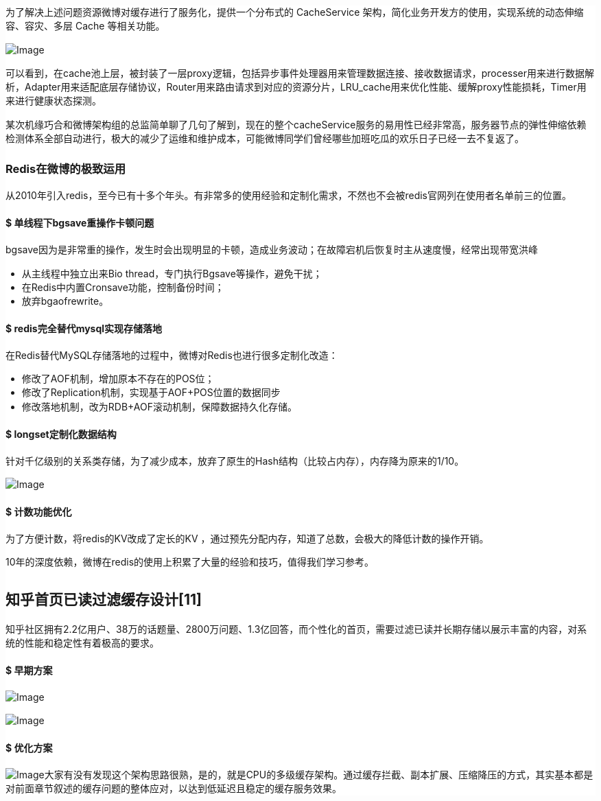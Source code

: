 为了解决上述问题资源微博对缓存进行了服务化，提供一个分布式的 CacheService 架构，简化业务开发方的使用，实现系统的动态伸缩容、容灾、多层 Cache 等相关功能。

![Image](https://mmbiz.qpic.cn/mmbiz_png/xE6oscyT532dFGquLk5tibJHjsf2zgtajLsvOzs7xpyUl9SWA0zJLoE5d0PO641WZgs8zyv6ZmwWqOA7TsKkFNw/640?wx_fmt=png&wxfrom=5&wx_lazy=1&wx_co=1)

可以看到，在cache池上层，被封装了一层proxy逻辑，包括异步事件处理器用来管理数据连接、接收数据请求，processer用来进行数据解析，Adapter用来适配底层存储协议，Router用来路由请求到对应的资源分片，LRU_cache用来优化性能、缓解proxy性能损耗，Timer用来进行健康状态探测。

某次机缘巧合和微博架构组的总监简单聊了几句了解到，现在的整个cacheService服务的易用性已经非常高，服务器节点的弹性伸缩依赖检测体系全部自动进行，极大的减少了运维和维护成本，可能微博同学们曾经哪些加班吃瓜的欢乐日子已经一去不复返了。

### Redis在微博的极致运用

从2010年引入redis，至今已有十多个年头。有非常多的使用经验和定制化需求，不然也不会被redis官网列在使用者名单前三的位置。

#### $ 单线程下bgsave重操作卡顿问题

bgsave因为是非常重的操作，发生时会出现明显的卡顿，造成业务波动；在故障宕机后恢复时主从速度慢，经常出现带宽洪峰

- 从主线程中独立出来Bio thread，专门执行Bgsave等操作，避免干扰；
- 在Redis中内置Cronsave功能，控制备份时间；
- 放弃bgaofrewrite。

#### $ redis完全替代mysql实现存储落地

在Redis替代MySQL存储落地的过程中，微博对Redis也进行很多定制化改造：

- 修改了AOF机制，增加原本不存在的POS位；
- 修改了Replication机制，实现基于AOF+POS位置的数据同步
- 修改落地机制，改为RDB+AOF滚动机制，保障数据持久化存储。

#### $ longset定制化数据结构

针对千亿级别的关系类存储，为了减少成本，放弃了原生的Hash结构（比较占内存），内存降为原来的1/10。

![Image](https://mmbiz.qpic.cn/mmbiz_png/xE6oscyT532dFGquLk5tibJHjsf2zgtajCNtibefh5Bz0X8THIZibZynw3fAsFcb2h4GjCVy9TibXKoLL8bRUTNFHw/640?wx_fmt=png&wxfrom=5&wx_lazy=1&wx_co=1)

#### $ 计数功能优化

为了方便计数，将redis的KV改成了定长的KV ，通过预先分配内存，知道了总数，会极大的降低计数的操作开销。

10年的深度依赖，微博在redis的使用上积累了大量的经验和技巧，值得我们学习参考。

## 知乎首页已读过滤缓存设计[11]

知乎社区拥有2.2亿用户、38万的话题量、2800万问题、1.3亿回答，而个性化的首页，需要过滤已读并长期存储以展示丰富的内容，对系统的性能和稳定性有着极高的要求。

#### $ 早期方案

![Image](https://mmbiz.qpic.cn/mmbiz_png/xE6oscyT532dFGquLk5tibJHjsf2zgtajPEd68HRIlYJv0wSXokZWW41a2Ref8vOQboqepDZxCGfeBbgSoobTAA/640?wx_fmt=png&wxfrom=5&wx_lazy=1&wx_co=1)

![Image](https://mmbiz.qpic.cn/mmbiz_png/xE6oscyT532dFGquLk5tibJHjsf2zgtajibibicKiaflYawpuphEE6DvL8f6F5RbZ5ibvpH9Dic6N3U7U9WFYfmiaWKZlQ/640?wx_fmt=png&wxfrom=5&wx_lazy=1&wx_co=1)



#### $ 优化方案

![Image](https://mmbiz.qpic.cn/mmbiz_png/xE6oscyT532dFGquLk5tibJHjsf2zgtajYhjGdFAGtqmRSmtAthTzWiapcHtKCBMsn34tFzLxPYZkdFLspETe5fQ/640)大家有没有发现这个架构思路很熟，是的，就是CPU的多级缓存架构。通过缓存拦截、副本扩展、压缩降压的方式，其实基本都是对前面章节叙述的缓存问题的整体应对，以达到低延迟且稳定的缓存服务效果。
